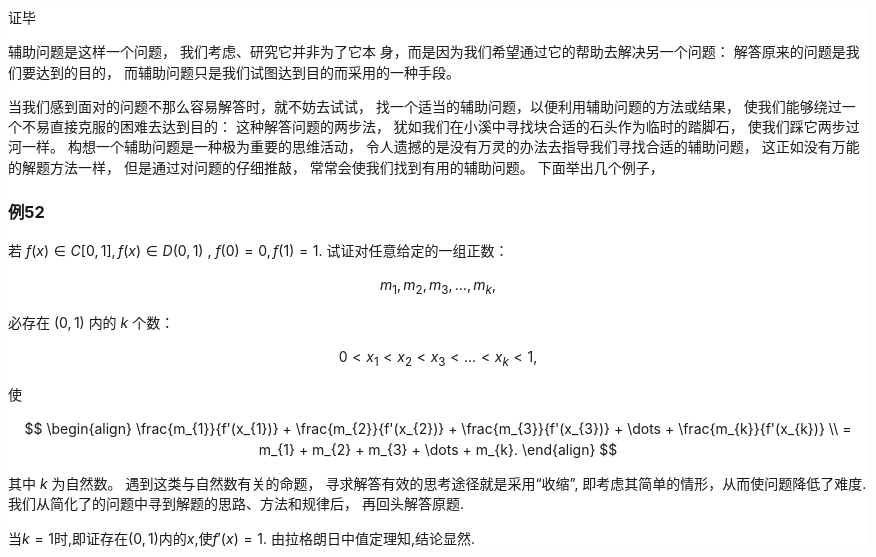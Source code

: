 证毕

辅助问题是这样一个问题，
我们考虑、研究它并非为了它本
身，而是因为我们希望通过它的帮助去解决另一个问题：
解答原来的问题是我们要达到的目的， 
而辅助问题只是我们试图达到目的而采用的一种手段。

当我们感到面对的问题不那么容易解答时，就不妨去试试，
找一个适当的辅助问题，以便利用辅助问题的方法或结果，
使我们能够绕过一个不易直接克服的困难去达到目的：
这种解答问题的两步法，
犹如我们在小溪中寻找块合适的石头作为临时的踏脚石，
使我们踩它两步过河一样。
构想一个辅助问题是一种极为重要的思维活动，
令人遗撼的是没有万灵的办法去指导我们寻找合适的辅助问题，
这正如没有万能的解题方法一样，
但是通过对问题的仔细推敲，
常常会使我们找到有用的辅助问题。
下面举出几个例子，

### 例52
若 ${f(x) \in C[0,1], f(x) \in D(0,1)}$ , ${f(0) = 0, f(1) = 1}$.
试证对任意给定的一组正数：

$$
m_{1},m_{2},m_{3},\dots , m_{k},
$$

必存在 ${(0,1)}$ 内的 ${k}$ 个数：

$$
0 < x_{1} < x_{2} < x_{3} < \dots < x_{k} < 1,
$$

使

$$
\begin{align}
\frac{m_{1}}{f'(x_{1})} + 
\frac{m_{2}}{f'(x_{2})} + 
\frac{m_{3}}{f'(x_{3})} + \dots +
\frac{m_{k}}{f'(x_{k})}  \\
= m_{1} + m_{2} + m_{3} + \dots + m_{k}.
\end{align}
$$

其中 ${k}$ 为自然数。
遇到这类与自然数有关的命题，
寻求解答有效的思考途径就是采用“收缩”,
即考虑其简单的情形，从而使问题降低了难度.
我们从简化了的问题中寻到解题的思路、方法和规律后，
再回头解答原题.

当$k=1$时,即证存在$(0,1)$内的$x$,使$f'(x)=1$.
由拉格朗日中值定理知,结论显然.
